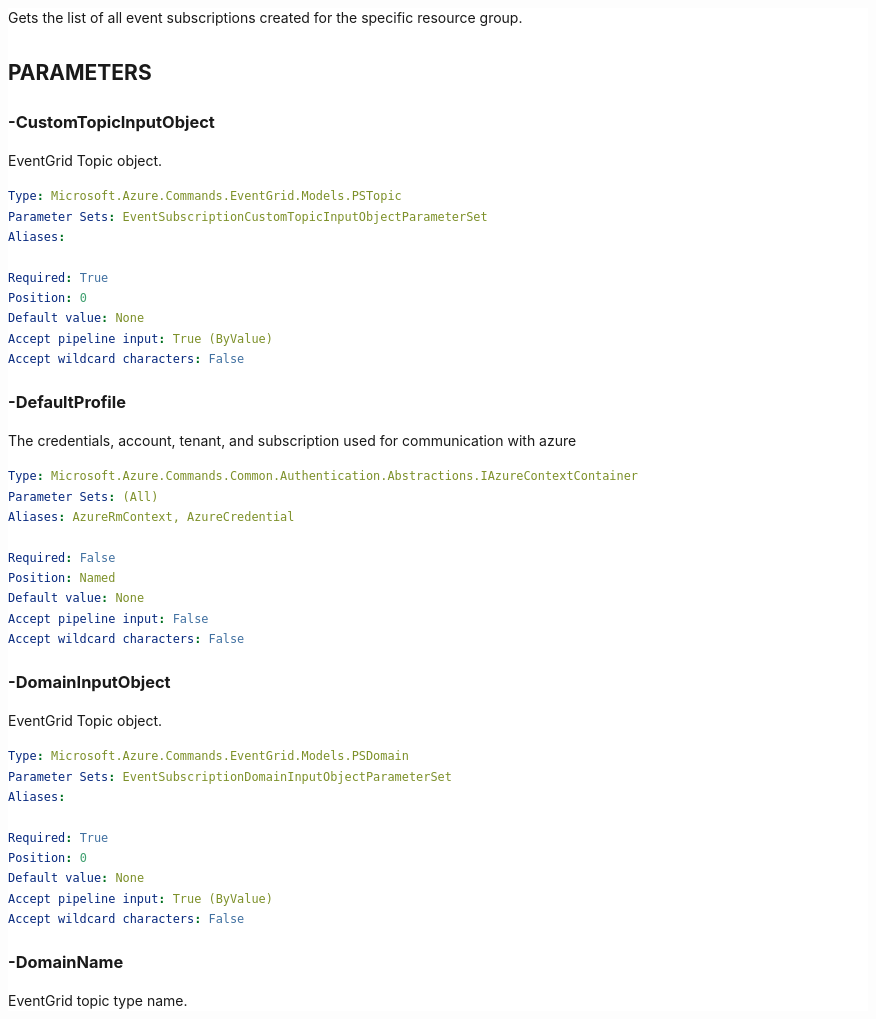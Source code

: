 Gets the list of all event subscriptions created for the specific resource group.

## PARAMETERS

### -CustomTopicInputObject
EventGrid Topic object.

```yaml
Type: Microsoft.Azure.Commands.EventGrid.Models.PSTopic
Parameter Sets: EventSubscriptionCustomTopicInputObjectParameterSet
Aliases:

Required: True
Position: 0
Default value: None
Accept pipeline input: True (ByValue)
Accept wildcard characters: False
```

### -DefaultProfile
The credentials, account, tenant, and subscription used for communication with azure

```yaml
Type: Microsoft.Azure.Commands.Common.Authentication.Abstractions.IAzureContextContainer
Parameter Sets: (All)
Aliases: AzureRmContext, AzureCredential

Required: False
Position: Named
Default value: None
Accept pipeline input: False
Accept wildcard characters: False
```

### -DomainInputObject
EventGrid Topic object.

```yaml
Type: Microsoft.Azure.Commands.EventGrid.Models.PSDomain
Parameter Sets: EventSubscriptionDomainInputObjectParameterSet
Aliases:

Required: True
Position: 0
Default value: None
Accept pipeline input: True (ByValue)
Accept wildcard characters: False
```

### -DomainName
EventGrid topic type name.
